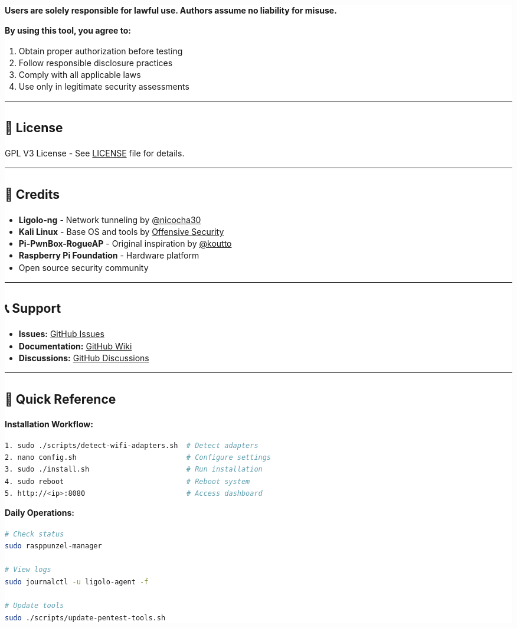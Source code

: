 **Users are solely responsible for lawful use. Authors assume no liability for misuse.**

**By using this tool, you agree to:**
1. Obtain proper authorization before testing
2. Follow responsible disclosure practices
3. Comply with all applicable laws
4. Use only in legitimate security assessments

---

## 📄 License

GPL V3 License - See [LICENSE](LICENSE) file for details.

---

## 🙏 Credits

- **Ligolo-ng** - Network tunneling by [@nicocha30](https://github.com/nicocha30/ligolo-ng)
- **Kali Linux** - Base OS and tools by [Offensive Security](https://www.kali.org/)
- **Pi-PwnBox-RogueAP** - Original inspiration by [@koutto](https://github.com/koutto/pi-pwnbox-rogueap)
- **Raspberry Pi Foundation** - Hardware platform
- Open source security community

---

## 📞 Support

- **Issues:** [GitHub Issues](https://github.com/TheImposterz/RaspPunzel/issues)
- **Documentation:** [GitHub Wiki](https://github.com/TheImposterz/RaspPunzel/wiki)
- **Discussions:** [GitHub Discussions](https://github.com/TheImposterz/RaspPunzel/discussions)

---

## 🚀 Quick Reference

**Installation Workflow:**
```bash
1. sudo ./scripts/detect-wifi-adapters.sh  # Detect adapters
2. nano config.sh                          # Configure settings
3. sudo ./install.sh                       # Run installation
4. sudo reboot                             # Reboot system
5. http://<ip>:8080                        # Access dashboard
```

**Daily Operations:**
```bash
# Check status
sudo rasppunzel-manager

# View logs
sudo journalctl -u ligolo-agent -f

# Update tools
sudo ./scripts/update-pentest-tools.sh
```
